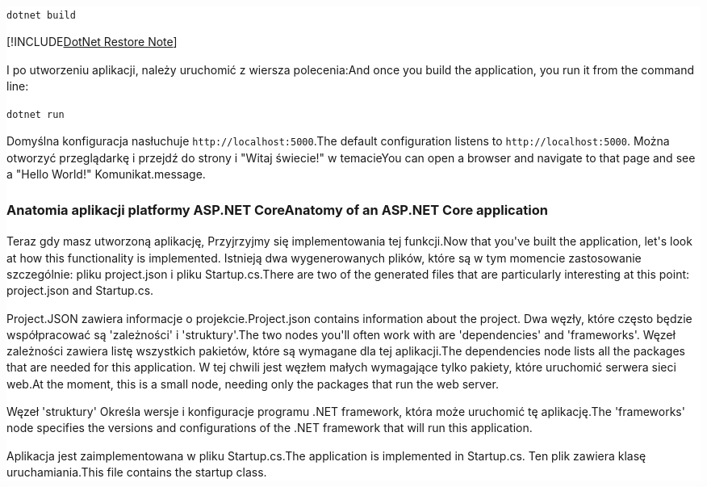```console
dotnet build
```
[!INCLUDE[DotNet Restore Note](~/includes/dotnet-restore-note.md)]

<span data-ttu-id="e7904-174">I po utworzeniu aplikacji, należy uruchomić z wiersza polecenia:</span><span class="sxs-lookup"><span data-stu-id="e7904-174">And once you build the application, you run it from the command line:</span></span>

```console
dotnet run
```

<span data-ttu-id="e7904-175">Domyślna konfiguracja nasłuchuje `http://localhost:5000`.</span><span class="sxs-lookup"><span data-stu-id="e7904-175">The default configuration listens to `http://localhost:5000`.</span></span> <span data-ttu-id="e7904-176">Można otworzyć przeglądarkę i przejdź do strony i "Witaj świecie!" w temacie</span><span class="sxs-lookup"><span data-stu-id="e7904-176">You can open a browser and navigate to that page and see a "Hello World!"</span></span> <span data-ttu-id="e7904-177">Komunikat.</span><span class="sxs-lookup"><span data-stu-id="e7904-177">message.</span></span>

### <a name="anatomy-of-an-aspnet-core-application"></a><span data-ttu-id="e7904-178">Anatomia aplikacji platformy ASP.NET Core</span><span class="sxs-lookup"><span data-stu-id="e7904-178">Anatomy of an ASP.NET Core application</span></span>

<span data-ttu-id="e7904-179">Teraz gdy masz utworzoną aplikację, Przyjrzyjmy się implementowania tej funkcji.</span><span class="sxs-lookup"><span data-stu-id="e7904-179">Now that you've built the application, let's look at how this functionality is implemented.</span></span> <span data-ttu-id="e7904-180">Istnieją dwa wygenerowanych plików, które są w tym momencie zastosowanie szczególnie: pliku project.json i pliku Startup.cs.</span><span class="sxs-lookup"><span data-stu-id="e7904-180">There are two of the generated files that are particularly interesting at this point: project.json and Startup.cs.</span></span> 

<span data-ttu-id="e7904-181">Project.JSON zawiera informacje o projekcie.</span><span class="sxs-lookup"><span data-stu-id="e7904-181">Project.json contains information about the project.</span></span> <span data-ttu-id="e7904-182">Dwa węzły, które często będzie współpracować są 'zależności' i 'struktury'.</span><span class="sxs-lookup"><span data-stu-id="e7904-182">The two nodes you'll often work with are 'dependencies' and 'frameworks'.</span></span> <span data-ttu-id="e7904-183">Węzeł zależności zawiera listę wszystkich pakietów, które są wymagane dla tej aplikacji.</span><span class="sxs-lookup"><span data-stu-id="e7904-183">The dependencies node lists all the packages that are needed for this application.</span></span>
<span data-ttu-id="e7904-184">W tej chwili jest węzłem małych wymagające tylko pakiety, które uruchomić serwera sieci web.</span><span class="sxs-lookup"><span data-stu-id="e7904-184">At the moment, this is a small node, needing only the packages that run the web server.</span></span>

<span data-ttu-id="e7904-185">Węzeł 'struktury' Określa wersje i konfiguracje programu .NET framework, która może uruchomić tę aplikację.</span><span class="sxs-lookup"><span data-stu-id="e7904-185">The 'frameworks' node specifies the versions and configurations of the .NET framework that will run this application.</span></span>

<span data-ttu-id="e7904-186">Aplikacja jest zaimplementowana w pliku Startup.cs.</span><span class="sxs-lookup"><span data-stu-id="e7904-186">The application is implemented in Startup.cs.</span></span> <span data-ttu-id="e7904-187">Ten plik zawiera klasę uruchamiania.</span><span class="sxs-lookup"><span data-stu-id="e7904-187">This file contains the startup class.</span></span>
